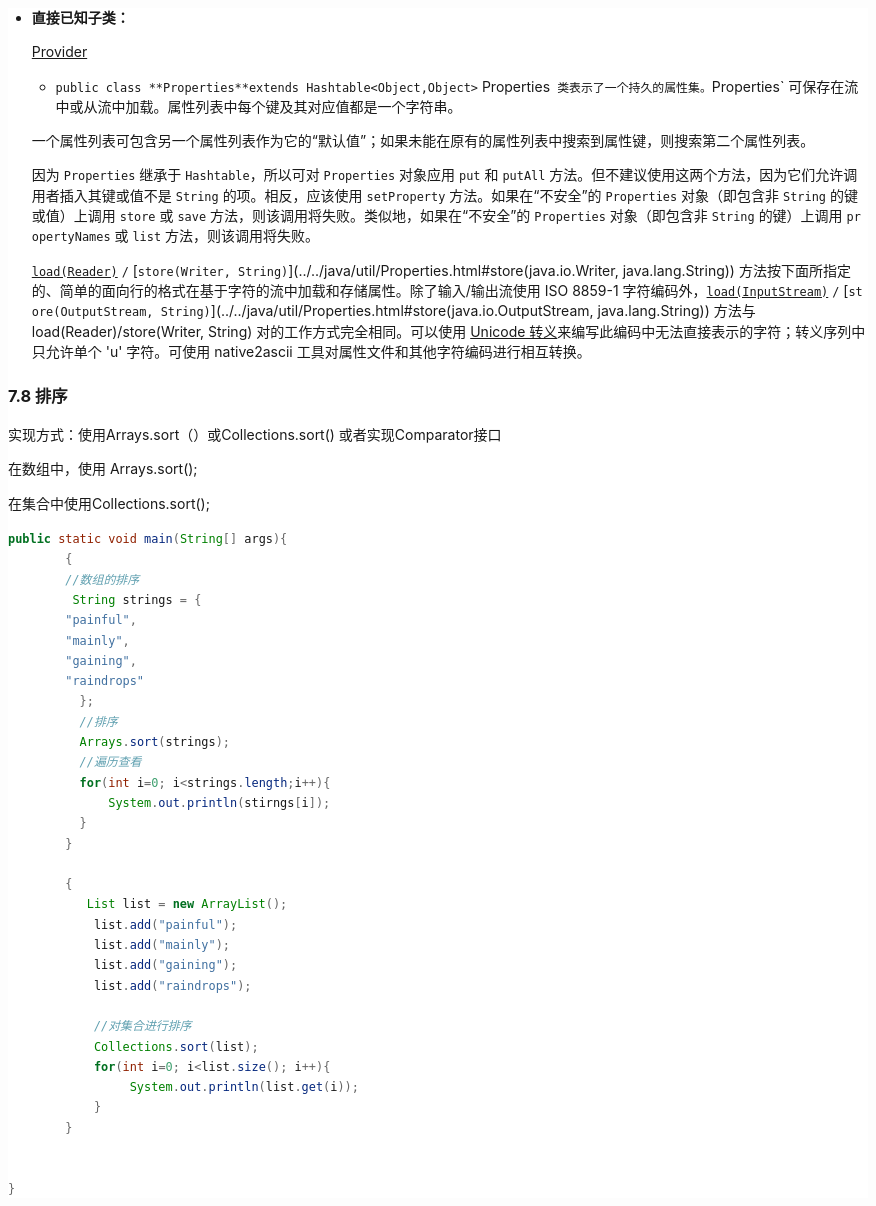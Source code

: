 - **直接已知子类：** 

  [Provider](../../java/security/Provider.html) 

  - `public class **Properties**extends Hashtable<Object,Object>`
    Properties` 类表示了一个持久的属性集。`Properties` 可保存在流中或从流中加载。属性列表中每个键及其对应值都是一个字符串。 

  一个属性列表可包含另一个属性列表作为它的“默认值”；如果未能在原有的属性列表中搜索到属性键，则搜索第二个属性列表。 

  因为 `Properties` 继承于 `Hashtable`，所以可对 `Properties` 对象应用 `put` 和 `putAll` 方法。但不建议使用这两个方法，因为它们允许调用者插入其键或值不是 `String` 的项。相反，应该使用 `setProperty` 方法。如果在“不安全”的 `Properties` 对象（即包含非 `String` 的键或值）上调用 `store` 或 `save` 方法，则该调用将失败。类似地，如果在“不安全”的 `Properties` 对象（即包含非 `String` 的键）上调用 `propertyNames` 或 `list` 方法，则该调用将失败。 

  [`load(Reader)`](../../java/util/Properties.html#load(java.io.Reader)) `/` [`store(Writer, String)`](../../java/util/Properties.html#store(java.io.Writer, java.lang.String)) 方法按下面所指定的、简单的面向行的格式在基于字符的流中加载和存储属性。除了输入/输出流使用 ISO 8859-1 字符编码外，[`load(InputStream)`](../../java/util/Properties.html#load(java.io.InputStream)) `/` [`store(OutputStream, String)`](../../java/util/Properties.html#store(java.io.OutputStream, java.lang.String)) 方法与 load(Reader)/store(Writer, String) 对的工作方式完全相同。可以使用 [Unicode 转义](http://java.sun.com/docs/books/jls/third_edition/html/lexical.html#3.3)来编写此编码中无法直接表示的字符；转义序列中只允许单个 'u' 字符。可使用 native2ascii 工具对属性文件和其他字符编码进行相互转换。 



### 7.8  排序

实现方式：使用Arrays.sort（）或Collections.sort()   或者实现Comparator接口

在数组中，使用 Arrays.sort();

在集合中使用Collections.sort();

```Java
public static void main(String[] args){
        {  
        //数组的排序
         String strings = { 
        "painful",
        "mainly",
        "gaining",
        "raindrops"
          };
          //排序
          Arrays.sort(strings);
          //遍历查看
          for(int i=0; i<strings.length;i++){
              System.out.println(stirngs[i]);
          }  
        }
       
        {
           List list = new ArrayList();
            list.add("painful");
            list.add("mainly");
            list.add("gaining");
            list.add("raindrops");
            
            //对集合进行排序
            Collections.sort(list);
            for(int i=0; i<list.size(); i++){
                 System.out.println(list.get(i));
            }
        }
   
     
}
```
